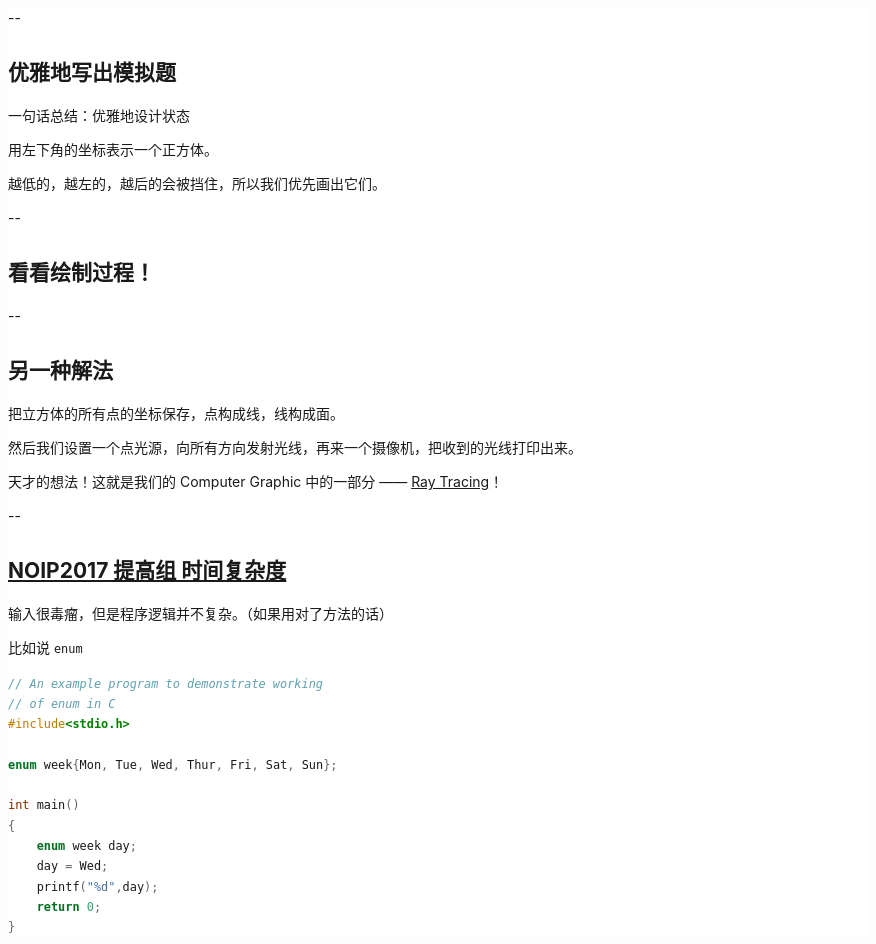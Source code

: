 --

## 优雅地写出模拟题

一句话总结：优雅地设计状态

用左下角的坐标表示一个正方体。

越低的，越左的，越后的会被挡住，所以我们优先画出它们。

--

## 看看绘制过程！

<video width="auto" height="auto" class="center" controls>
  <source src="https://bubbleioa.top/wp-content/uploads/2018/10/%E7%AB%8B%E4%BD%93%E5%9B%BE.mp4" type="video/mp4">
</video>

--

## 另一种解法

把立方体的所有点的坐标保存，点构成线，线构成面。

然后我们设置一个点光源，向所有方向发射光线，再来一个摄像机，把收到的光线打印出来。

天才的想法！这就是我们的 Computer Graphic 中的一部分 —— [Ray Tracing](https://www.bilibili.com/video/BV1bb411W7gB)！

<iframe width="560" height="315" src="https://www.youtube.com/embed/gsZiJeaMO48" title="YouTube video player" frameborder="0" allow="accelerometer; autoplay; clipboard-write; encrypted-media; gyroscope; picture-in-picture" allowfullscreen></iframe>


--

## [NOIP2017 提高组 时间复杂度](https://www.luogu.com.cn/problem/P3952)

输入很毒瘤，但是程序逻辑并不复杂。（如果用对了方法的话）

比如说 `enum`

```c
// An example program to demonstrate working
// of enum in C
#include<stdio.h>
 
enum week{Mon, Tue, Wed, Thur, Fri, Sat, Sun};
 
int main()
{
    enum week day;
    day = Wed;
    printf("%d",day);
    return 0;
}
```
